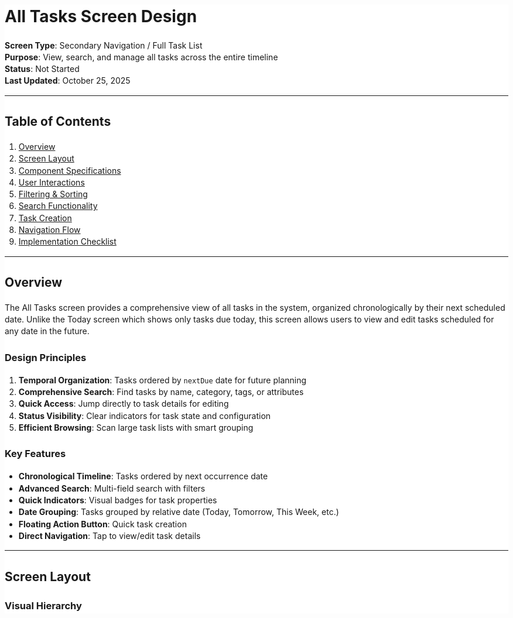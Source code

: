 # All Tasks Screen Design

**Screen Type**: Secondary Navigation / Full Task List  
**Purpose**: View, search, and manage all tasks across the entire timeline  
**Status**: Not Started  
**Last Updated**: October 25, 2025

---

## Table of Contents
1. [Overview](#overview)
2. [Screen Layout](#screen-layout)
3. [Component Specifications](#component-specifications)
4. [User Interactions](#user-interactions)
5. [Filtering & Sorting](#filtering--sorting)
6. [Search Functionality](#search-functionality)
7. [Task Creation](#task-creation)
8. [Navigation Flow](#navigation-flow)
9. [Implementation Checklist](#implementation-checklist)

---

## Overview

The All Tasks screen provides a comprehensive view of all tasks in the system, organized chronologically by their next scheduled date. Unlike the Today screen which shows only tasks due today, this screen allows users to view and edit tasks scheduled for any date in the future.

### Design Principles

1. **Temporal Organization**: Tasks ordered by `nextDue` date for future planning
2. **Comprehensive Search**: Find tasks by name, category, tags, or attributes
3. **Quick Access**: Jump directly to task details for editing
4. **Status Visibility**: Clear indicators for task state and configuration
5. **Efficient Browsing**: Scan large task lists with smart grouping

### Key Features

- **Chronological Timeline**: Tasks ordered by next occurrence date
- **Advanced Search**: Multi-field search with filters
- **Quick Indicators**: Visual badges for task properties
- **Date Grouping**: Tasks grouped by relative date (Today, Tomorrow, This Week, etc.)
- **Floating Action Button**: Quick task creation
- **Direct Navigation**: Tap to view/edit task details

---

## Screen Layout

### Visual Hierarchy
